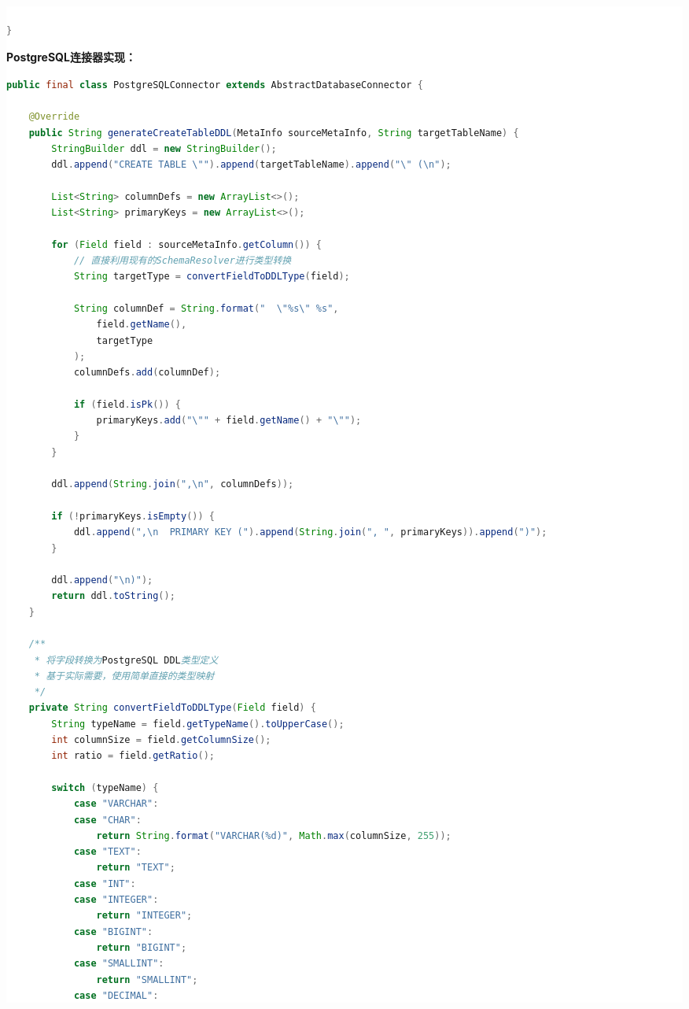 ```java

}
```

**PostgreSQL连接器实现：**
```java
public final class PostgreSQLConnector extends AbstractDatabaseConnector {
    
    @Override
    public String generateCreateTableDDL(MetaInfo sourceMetaInfo, String targetTableName) {
        StringBuilder ddl = new StringBuilder();
        ddl.append("CREATE TABLE \"").append(targetTableName).append("\" (\n");
        
        List<String> columnDefs = new ArrayList<>();
        List<String> primaryKeys = new ArrayList<>();
        
        for (Field field : sourceMetaInfo.getColumn()) {
            // 直接利用现有的SchemaResolver进行类型转换
            String targetType = convertFieldToDDLType(field);
            
            String columnDef = String.format("  \"%s\" %s", 
                field.getName(), 
                targetType
            );
            columnDefs.add(columnDef);
            
            if (field.isPk()) {
                primaryKeys.add("\"" + field.getName() + "\"");
            }
        }
        
        ddl.append(String.join(",\n", columnDefs));
        
        if (!primaryKeys.isEmpty()) {
            ddl.append(",\n  PRIMARY KEY (").append(String.join(", ", primaryKeys)).append(")");
        }
        
        ddl.append("\n)");
        return ddl.toString();
    }
    
    /**
     * 将字段转换为PostgreSQL DDL类型定义
     * 基于实际需要，使用简单直接的类型映射
     */
    private String convertFieldToDDLType(Field field) {
        String typeName = field.getTypeName().toUpperCase();
        int columnSize = field.getColumnSize();
        int ratio = field.getRatio();
        
        switch (typeName) {
            case "VARCHAR":
            case "CHAR":
                return String.format("VARCHAR(%d)", Math.max(columnSize, 255));
            case "TEXT":
                return "TEXT";
            case "INT":
            case "INTEGER":
                return "INTEGER";
            case "BIGINT":
                return "BIGINT";
            case "SMALLINT":
                return "SMALLINT";
            case "DECIMAL":
```